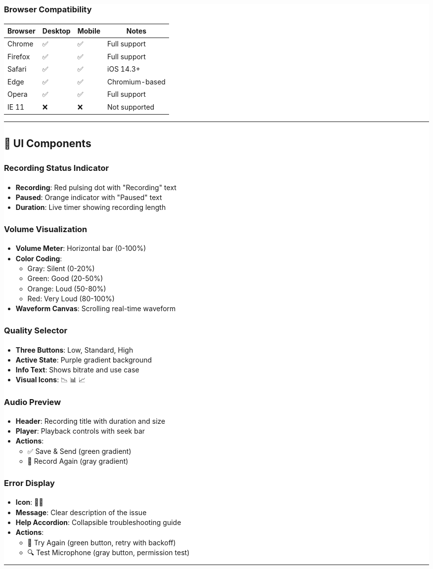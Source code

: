 ### Browser Compatibility

| Browser | Desktop | Mobile | Notes |
|---------|---------|--------|-------|
| Chrome | ✅ | ✅ | Full support |
| Firefox | ✅ | ✅ | Full support |
| Safari | ✅ | ✅ | iOS 14.3+ |
| Edge | ✅ | ✅ | Chromium-based |
| Opera | ✅ | ✅ | Full support |
| IE 11 | ❌ | ❌ | Not supported |

---

## 🎨 UI Components

### Recording Status Indicator
- **Recording**: Red pulsing dot with "Recording" text
- **Paused**: Orange indicator with "Paused" text
- **Duration**: Live timer showing recording length

### Volume Visualization
- **Volume Meter**: Horizontal bar (0-100%)
- **Color Coding**:
  - Gray: Silent (0-20%)
  - Green: Good (20-50%)
  - Orange: Loud (50-80%)
  - Red: Very Loud (80-100%)
- **Waveform Canvas**: Scrolling real-time waveform

### Quality Selector
- **Three Buttons**: Low, Standard, High
- **Active State**: Purple gradient background
- **Info Text**: Shows bitrate and use case
- **Visual Icons**: 📉 📊 📈

### Audio Preview
- **Header**: Recording title with duration and size
- **Player**: Playback controls with seek bar
- **Actions**:
  - ✅ Save & Send (green gradient)
  - 🔄 Record Again (gray gradient)

### Error Display
- **Icon**: 🎤❌
- **Message**: Clear description of the issue
- **Help Accordion**: Collapsible troubleshooting guide
- **Actions**:
  - 🔄 Try Again (green button, retry with backoff)
  - 🔍 Test Microphone (gray button, permission test)

---